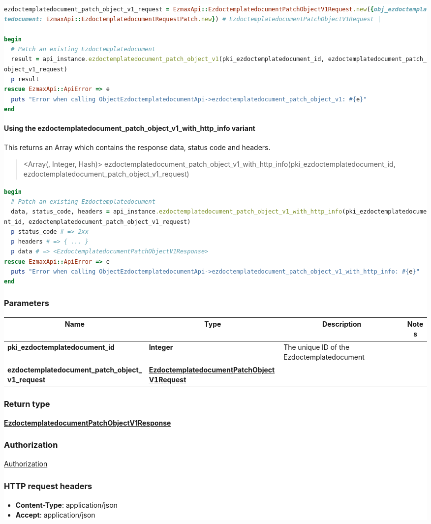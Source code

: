 ```ruby
ezdoctemplatedocument_patch_object_v1_request = EzmaxApi::EzdoctemplatedocumentPatchObjectV1Request.new({obj_ezdoctemplatedocument: EzmaxApi::EzdoctemplatedocumentRequestPatch.new}) # EzdoctemplatedocumentPatchObjectV1Request | 

begin
  # Patch an existing Ezdoctemplatedocument
  result = api_instance.ezdoctemplatedocument_patch_object_v1(pki_ezdoctemplatedocument_id, ezdoctemplatedocument_patch_object_v1_request)
  p result
rescue EzmaxApi::ApiError => e
  puts "Error when calling ObjectEzdoctemplatedocumentApi->ezdoctemplatedocument_patch_object_v1: #{e}"
end
```

#### Using the ezdoctemplatedocument_patch_object_v1_with_http_info variant

This returns an Array which contains the response data, status code and headers.

> <Array(<EzdoctemplatedocumentPatchObjectV1Response>, Integer, Hash)> ezdoctemplatedocument_patch_object_v1_with_http_info(pki_ezdoctemplatedocument_id, ezdoctemplatedocument_patch_object_v1_request)

```ruby
begin
  # Patch an existing Ezdoctemplatedocument
  data, status_code, headers = api_instance.ezdoctemplatedocument_patch_object_v1_with_http_info(pki_ezdoctemplatedocument_id, ezdoctemplatedocument_patch_object_v1_request)
  p status_code # => 2xx
  p headers # => { ... }
  p data # => <EzdoctemplatedocumentPatchObjectV1Response>
rescue EzmaxApi::ApiError => e
  puts "Error when calling ObjectEzdoctemplatedocumentApi->ezdoctemplatedocument_patch_object_v1_with_http_info: #{e}"
end
```

### Parameters

| Name | Type | Description | Notes |
| ---- | ---- | ----------- | ----- |
| **pki_ezdoctemplatedocument_id** | **Integer** | The unique ID of the Ezdoctemplatedocument |  |
| **ezdoctemplatedocument_patch_object_v1_request** | [**EzdoctemplatedocumentPatchObjectV1Request**](EzdoctemplatedocumentPatchObjectV1Request.md) |  |  |

### Return type

[**EzdoctemplatedocumentPatchObjectV1Response**](EzdoctemplatedocumentPatchObjectV1Response.md)

### Authorization

[Authorization](../README.md#Authorization)

### HTTP request headers

- **Content-Type**: application/json
- **Accept**: application/json

